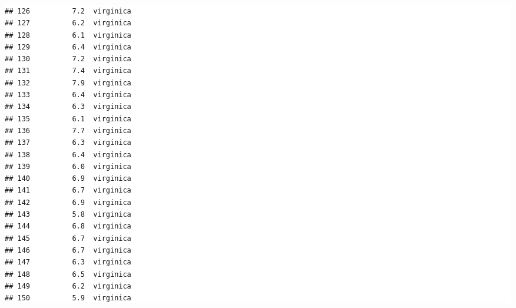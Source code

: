     ## 126          7.2  virginica
    ## 127          6.2  virginica
    ## 128          6.1  virginica
    ## 129          6.4  virginica
    ## 130          7.2  virginica
    ## 131          7.4  virginica
    ## 132          7.9  virginica
    ## 133          6.4  virginica
    ## 134          6.3  virginica
    ## 135          6.1  virginica
    ## 136          7.7  virginica
    ## 137          6.3  virginica
    ## 138          6.4  virginica
    ## 139          6.0  virginica
    ## 140          6.9  virginica
    ## 141          6.7  virginica
    ## 142          6.9  virginica
    ## 143          5.8  virginica
    ## 144          6.8  virginica
    ## 145          6.7  virginica
    ## 146          6.7  virginica
    ## 147          6.3  virginica
    ## 148          6.5  virginica
    ## 149          6.2  virginica
    ## 150          5.9  virginica
